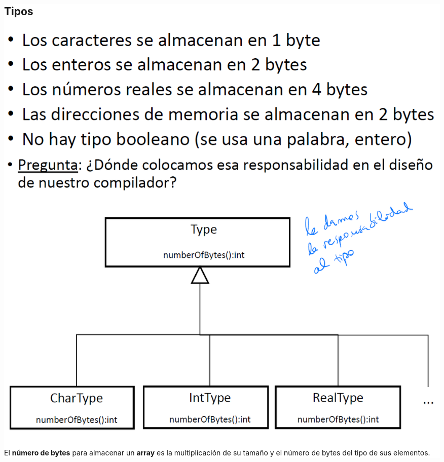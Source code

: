 ## Tipos
![](img/Pasted%20image%2020230510172952.png)
![](img/Pasted%20image%2020230510173058.png)
![](img/Pasted%20image%2020230510173112.png)

El **número de bytes** para almacenar un **array** es la multiplicación de su tamaño y el número de bytes del tipo de sus elementos.
